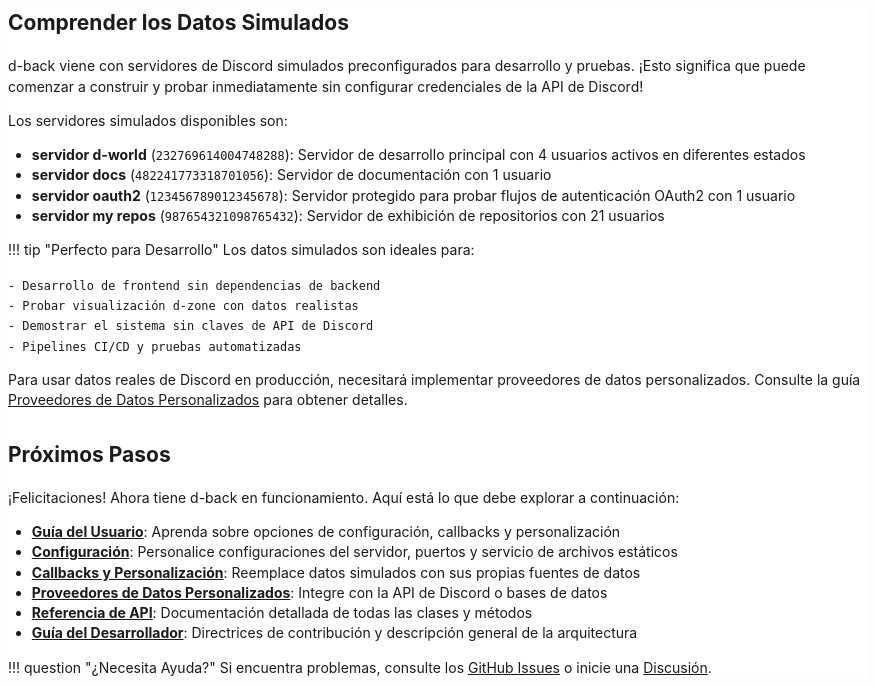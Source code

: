 ## Comprender los Datos Simulados

d-back viene con servidores de Discord simulados preconfigurados para desarrollo y pruebas. ¡Esto significa que puede comenzar a construir y probar inmediatamente sin configurar credenciales de la API de Discord!

Los servidores simulados disponibles son:

- **servidor d-world** (`232769614004748288`): Servidor de desarrollo principal con 4 usuarios activos en diferentes estados
- **servidor docs** (`482241773318701056`): Servidor de documentación con 1 usuario
- **servidor oauth2** (`123456789012345678`): Servidor protegido para probar flujos de autenticación OAuth2 con 1 usuario
- **servidor my repos** (`987654321098765432`): Servidor de exhibición de repositorios con 21 usuarios

!!! tip "Perfecto para Desarrollo"
    Los datos simulados son ideales para:
    
    - Desarrollo de frontend sin dependencias de backend
    - Probar visualización d-zone con datos realistas
    - Demostrar el sistema sin claves de API de Discord
    - Pipelines CI/CD y pruebas automatizadas

Para usar datos reales de Discord en producción, necesitará implementar proveedores de datos personalizados. Consulte la guía [Proveedores de Datos Personalizados](user-guide/custom-data-providers.md) para obtener detalles.

## Próximos Pasos

¡Felicitaciones! Ahora tiene d-back en funcionamiento. Aquí está lo que debe explorar a continuación:

- **[Guía del Usuario](user-guide/index.md)**: Aprenda sobre opciones de configuración, callbacks y personalización
- **[Configuración](user-guide/configuration.md)**: Personalice configuraciones del servidor, puertos y servicio de archivos estáticos
- **[Callbacks y Personalización](user-guide/callbacks.md)**: Reemplace datos simulados con sus propias fuentes de datos
- **[Proveedores de Datos Personalizados](user-guide/custom-data-providers.md)**: Integre con la API de Discord o bases de datos
- **[Referencia de API](api-reference.md)**: Documentación detallada de todas las clases y métodos
- **[Guía del Desarrollador](developer-guide.md)**: Directrices de contribución y descripción general de la arquitectura

!!! question "¿Necesita Ayuda?"
    Si encuentra problemas, consulte los [GitHub Issues](https://github.com/NNTin/d-back/issues) o inicie una [Discusión](https://github.com/NNTin/d-back/discussions).

